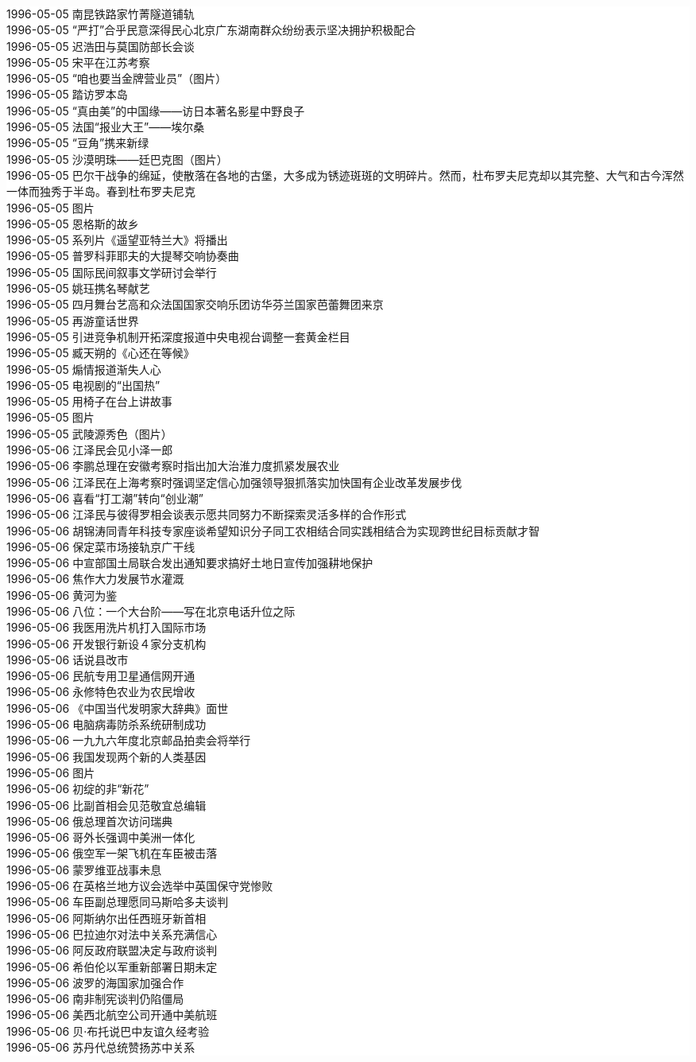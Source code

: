 1996-05-05 南昆铁路家竹菁隧道铺轨  
1996-05-05 “严打”合乎民意深得民心北京广东湖南群众纷纷表示坚决拥护积极配合  
1996-05-05 迟浩田与莫国防部长会谈  
1996-05-05 宋平在江苏考察  
1996-05-05 “咱也要当金牌营业员”（图片）  
1996-05-05 踏访罗本岛  
1996-05-05 “真由美”的中国缘——访日本著名影星中野良子  
1996-05-05 法国“报业大王”——埃尔桑  
1996-05-05 “豆角”携来新绿  
1996-05-05 沙漠明珠——廷巴克图（图片）  
1996-05-05 巴尔干战争的绵延，使散落在各地的古堡，大多成为锈迹斑斑的文明碎片。然而，杜布罗夫尼克却以其完整、大气和古今浑然一体而独秀于半岛。春到杜布罗夫尼克  
1996-05-05 图片  
1996-05-05 恩格斯的故乡  
1996-05-05 系列片《遥望亚特兰大》将播出  
1996-05-05 普罗科菲耶夫的大提琴交响协奏曲  
1996-05-05 国际民间叙事文学研讨会举行  
1996-05-05 姚珏携名琴献艺  
1996-05-05 四月舞台艺高和众法国国家交响乐团访华芬兰国家芭蕾舞团来京  
1996-05-05 再游童话世界  
1996-05-05 引进竞争机制开拓深度报道中央电视台调整一套黄金栏目  
1996-05-05 臧天朔的《心还在等候》  
1996-05-05 煽情报道渐失人心  
1996-05-05 电视剧的“出国热”  
1996-05-05 用椅子在台上讲故事  
1996-05-05 图片  
1996-05-05 武陵源秀色（图片）  
1996-05-06 江泽民会见小泽一郎  
1996-05-06 李鹏总理在安徽考察时指出加大治淮力度抓紧发展农业  
1996-05-06 江泽民在上海考察时强调坚定信心加强领导狠抓落实加快国有企业改革发展步伐  
1996-05-06 喜看“打工潮”转向“创业潮”  
1996-05-06 江泽民与彼得罗相会谈表示愿共同努力不断探索灵活多样的合作形式  
1996-05-06 胡锦涛同青年科技专家座谈希望知识分子同工农相结合同实践相结合为实现跨世纪目标贡献才智  
1996-05-06 保定菜市场接轨京广干线  
1996-05-06 中宣部国土局联合发出通知要求搞好土地日宣传加强耕地保护  
1996-05-06 焦作大力发展节水灌溉  
1996-05-06 黄河为鉴  
1996-05-06 八位：一个大台阶——写在北京电话升位之际  
1996-05-06 我医用洗片机打入国际市场  
1996-05-06 开发银行新设４家分支机构  
1996-05-06 话说县改市  
1996-05-06 民航专用卫星通信网开通  
1996-05-06 永修特色农业为农民增收  
1996-05-06 《中国当代发明家大辞典》面世  
1996-05-06 电脑病毒防杀系统研制成功  
1996-05-06 一九九六年度北京邮品拍卖会将举行  
1996-05-06 我国发现两个新的人类基因  
1996-05-06 图片  
1996-05-06 初绽的非“新花”  
1996-05-06 比副首相会见范敬宜总编辑  
1996-05-06 俄总理首次访问瑞典  
1996-05-06 哥外长强调中美洲一体化  
1996-05-06 俄空军一架飞机在车臣被击落  
1996-05-06 蒙罗维亚战事未息  
1996-05-06 在英格兰地方议会选举中英国保守党惨败  
1996-05-06 车臣副总理愿同马斯哈多夫谈判  
1996-05-06 阿斯纳尔出任西班牙新首相  
1996-05-06 巴拉迪尔对法中关系充满信心  
1996-05-06 阿反政府联盟决定与政府谈判  
1996-05-06 希伯伦以军重新部署日期未定  
1996-05-06 波罗的海国家加强合作  
1996-05-06 南非制宪谈判仍陷僵局  
1996-05-06 美西北航空公司开通中美航班  
1996-05-06 贝·布托说巴中友谊久经考验  
1996-05-06 苏丹代总统赞扬苏中关系  